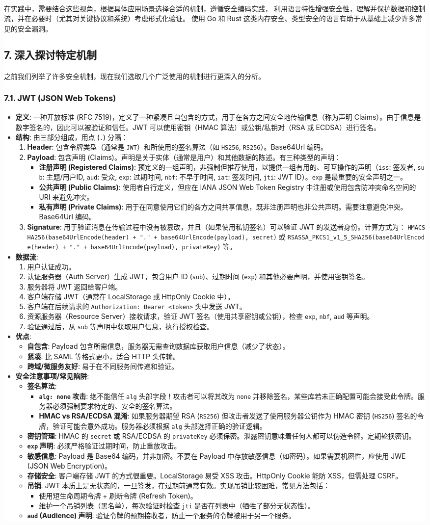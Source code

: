 在实践中，需要结合这些视角，根据具体应用场景选择合适的机制，遵循安全编码实践，
利用语言特性增强安全性，理解并保护数据和控制流，并在必要时（尤其对关键协议和系统）考虑形式化验证。
使用 Go 和 Rust 这类内存安全、类型安全的语言有助于从基础上减少许多常见的安全漏洞。

## 7. 深入探讨特定机制

之前我们列举了许多安全机制，现在我们选取几个广泛使用的机制进行更深入的分析。

### 7.1. JWT (JSON Web Tokens)

- **定义**: 一种开放标准 (RFC 7519)，定义了一种紧凑且自包含的方式，用于在各方之间安全地传输信息（称为声明 Claims）。由于信息是数字签名的，因此可以被验证和信任。JWT 可以使用密钥（HMAC 算法）或公钥/私钥对（RSA 或 ECDSA）进行签名。
- **结构**: 由三部分组成，用点 (`.`) 分隔：
    1. **Header**: 包含令牌类型（通常是 `JWT`）和所使用的签名算法（如 `HS256`, `RS256`）。Base64Url 编码。
    2. **Payload**: 包含声明 (Claims)。声明是关于实体（通常是用户）和其他数据的陈述。有三种类型的声明：
        - **注册声明 (Registered Claims)**: 预定义的一组声明，非强制但推荐使用，以提供一组有用的、可互操作的声明（`iss`: 签发者, `sub`: 主题/用户ID, `aud`: 受众, `exp`: 过期时间, `nbf`: 不早于时间, `iat`: 签发时间, `jti`: JWT ID）。`exp` 是最重要的安全声明之一。
        - **公共声明 (Public Claims)**: 使用者自行定义，但应在 IANA JSON Web Token Registry 中注册或使用包含防冲突命名空间的 URI 来避免冲突。
        - **私有声明 (Private Claims)**: 用于在同意使用它们的各方之间共享信息，既非注册声明也非公共声明。需要注意避免冲突。
        Base64Url 编码。
    3. **Signature**: 用于验证消息在传输过程中没有被篡改，并且（如果使用私钥签名）可以验证 JWT 的发送者身份。计算方式为：
        `HMACSHA256(base64UrlEncode(header) + "." + base64UrlEncode(payload), secret)` 或
        `RSASSA_PKCS1_v1_5_SHA256(base64UrlEncode(header) + "." + base64UrlEncode(payload), privateKey)` 等。
- **数据流**:
    1. 用户认证成功。
    2. 认证服务器（Auth Server）生成 JWT，包含用户 ID (`sub`)、过期时间 (`exp`) 和其他必要声明，并使用密钥签名。
    3. 服务器将 JWT 返回给客户端。
    4. 客户端存储 JWT（通常在 LocalStorage 或 HttpOnly Cookie 中）。
    5. 客户端在后续请求的 `Authorization: Bearer <token>` 头中发送 JWT。
    6. 资源服务器（Resource Server）接收请求，验证 JWT 签名（使用共享密钥或公钥），检查 `exp`, `nbf`, `aud` 等声明。
    7. 验证通过后，从 `sub` 等声明中获取用户信息，执行授权检查。
- **优点**:
  - **自包含**: Payload 包含所需信息，服务器无需查询数据库获取用户信息（减少了状态）。
  - **紧凑**: 比 SAML 等格式更小，适合 HTTP 头传输。
  - **跨域/微服务友好**: 易于在不同服务间传递和验证。
- **安全注意事项/常见陷阱**:
  - **签名算法**:
    - **`alg: none` 攻击**: 绝不能信任 `alg` 头部字段！攻击者可以将其改为 `none` 并移除签名，某些库若未正确配置可能会接受此令牌。服务器必须强制要求特定的、安全的签名算法。
    - **HMAC vs RSA/ECDSA 混淆**: 如果服务器期望 RSA (`RS256`) 但攻击者发送了使用服务器公钥作为 HMAC 密钥 (`HS256`) 签名的令牌，验证可能会意外成功。服务器必须根据 `alg` 头部选择正确的验证逻辑。
  - **密钥管理**: HMAC 的 `secret` 或 RSA/ECDSA 的 `privateKey` 必须保密。泄露密钥意味着任何人都可以伪造令牌。定期轮换密钥。
  - **`exp` 声明**: 必须严格验证过期时间，防止重放攻击。
  - **敏感信息**: Payload 是 Base64 编码，并非加密。不要在 Payload 中存放敏感信息（如密码）。如果需要机密性，应使用 JWE (JSON Web Encryption)。
  - **存储安全**: 客户端存储 JWT 的方式很重要。LocalStorage 易受 XSS 攻击。HttpOnly Cookie 能防 XSS，但需处理 CSRF。
  - **吊销**: JWT 本质上是无状态的，一旦签发，在过期前通常有效。实现吊销比较困难，常见方法包括：
    - 使用短生命周期令牌 + 刷新令牌 (Refresh Token)。
    - 维护一个吊销列表（黑名单），每次验证时检查 `jti` 是否在列表中（牺牲了部分无状态性）。
  - **`aud` (Audience) 声明**: 验证令牌的预期接收者，防止一个服务的令牌被用于另一个服务。
